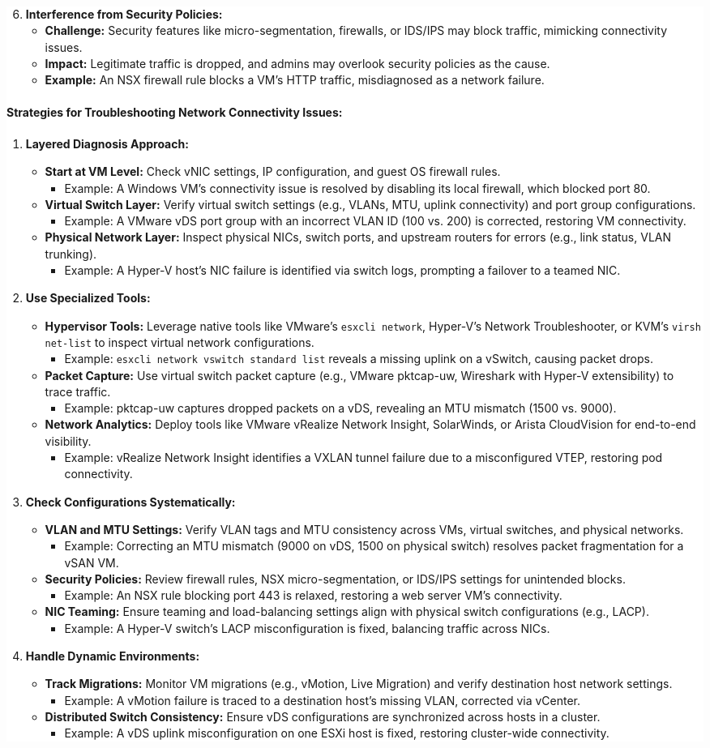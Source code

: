 6. **Interference from Security Policies:**
   - **Challenge:** Security features like micro-segmentation, firewalls, or IDS/IPS may block traffic, mimicking connectivity issues.
   - **Impact:** Legitimate traffic is dropped, and admins may overlook security policies as the cause.
   - **Example:** An NSX firewall rule blocks a VM’s HTTP traffic, misdiagnosed as a network failure.

#### **Strategies for Troubleshooting Network Connectivity Issues:**

1. **Layered Diagnosis Approach:**
   - **Start at VM Level:** Check vNIC settings, IP configuration, and guest OS firewall rules.
     - Example: A Windows VM’s connectivity issue is resolved by disabling its local firewall, which blocked port 80.
   - **Virtual Switch Layer:** Verify virtual switch settings (e.g., VLANs, MTU, uplink connectivity) and port group configurations.
     - Example: A VMware vDS port group with an incorrect VLAN ID (100 vs. 200) is corrected, restoring VM connectivity.
   - **Physical Network Layer:** Inspect physical NICs, switch ports, and upstream routers for errors (e.g., link status, VLAN trunking).
     - Example: A Hyper-V host’s NIC failure is identified via switch logs, prompting a failover to a teamed NIC.

2. **Use Specialized Tools:**
   - **Hypervisor Tools:** Leverage native tools like VMware’s `esxcli network`, Hyper-V’s Network Troubleshooter, or KVM’s `virsh net-list` to inspect virtual network configurations.
     - Example: `esxcli network vswitch standard list` reveals a missing uplink on a vSwitch, causing packet drops.
   - **Packet Capture:** Use virtual switch packet capture (e.g., VMware pktcap-uw, Wireshark with Hyper-V extensibility) to trace traffic.
     - Example: pktcap-uw captures dropped packets on a vDS, revealing an MTU mismatch (1500 vs. 9000).
   - **Network Analytics:** Deploy tools like VMware vRealize Network Insight, SolarWinds, or Arista CloudVision for end-to-end visibility.
     - Example: vRealize Network Insight identifies a VXLAN tunnel failure due to a misconfigured VTEP, restoring pod connectivity.

3. **Check Configurations Systematically:**
   - **VLAN and MTU Settings:** Verify VLAN tags and MTU consistency across VMs, virtual switches, and physical networks.
     - Example: Correcting an MTU mismatch (9000 on vDS, 1500 on physical switch) resolves packet fragmentation for a vSAN VM.
   - **Security Policies:** Review firewall rules, NSX micro-segmentation, or IDS/IPS settings for unintended blocks.
     - Example: An NSX rule blocking port 443 is relaxed, restoring a web server VM’s connectivity.
   - **NIC Teaming:** Ensure teaming and load-balancing settings align with physical switch configurations (e.g., LACP).
     - Example: A Hyper-V switch’s LACP misconfiguration is fixed, balancing traffic across NICs.

4. **Handle Dynamic Environments:**
   - **Track Migrations:** Monitor VM migrations (e.g., vMotion, Live Migration) and verify destination host network settings.
     - Example: A vMotion failure is traced to a destination host’s missing VLAN, corrected via vCenter.
   - **Distributed Switch Consistency:** Ensure vDS configurations are synchronized across hosts in a cluster.
     - Example: A vDS uplink misconfiguration on one ESXi host is fixed, restoring cluster-wide connectivity.
